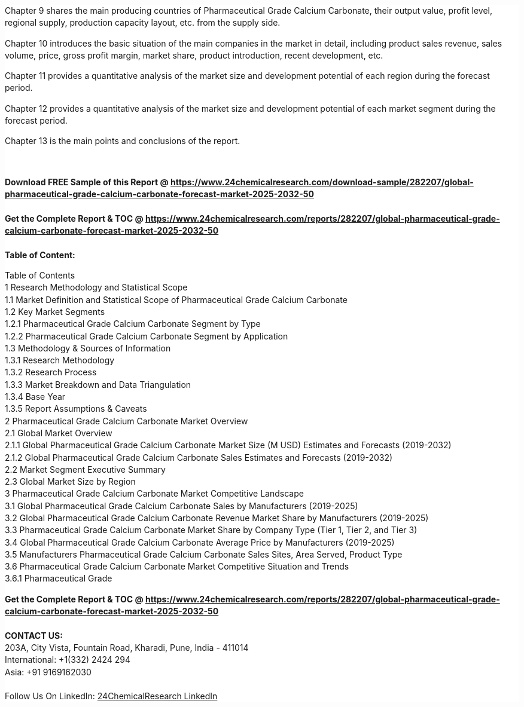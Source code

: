 Chapter 9 shares the main producing countries of Pharmaceutical Grade Calcium Carbonate, their output value, profit level, regional supply, production capacity layout, etc. from the supply side.</p><p>
</p><p>
Chapter 10 introduces the basic situation of the main companies in the market in detail, including product sales revenue, sales volume, price, gross profit margin, market share, product introduction, recent development, etc.</p><p>
</p><p>
Chapter 11 provides a quantitative analysis of the market size and development potential of each region during the forecast period.</p><p>
</p><p>
Chapter 12 provides a quantitative analysis of the market size and development potential of each market segment during the forecast period.</p><p>
</p><p>
Chapter 13 is the main points and conclusions of the report.</p><p>
 </p><div><b>Download FREE Sample of this Report @ 
            <a href="https://www.24chemicalresearch.com/download-sample/282207/global-pharmaceutical-grade-calcium-carbonate-forecast-market-2025-2032-50">
            https://www.24chemicalresearch.com/download-sample/282207/global-pharmaceutical-grade-calcium-carbonate-forecast-market-2025-2032-50</a></b></div><br><div><b>Get the Complete Report & TOC @ 
            <a href="https://www.24chemicalresearch.com/reports/282207/global-pharmaceutical-grade-calcium-carbonate-forecast-market-2025-2032-50">
            https://www.24chemicalresearch.com/reports/282207/global-pharmaceutical-grade-calcium-carbonate-forecast-market-2025-2032-50</a></b></div><br>
            <b>Table of Content:</b><p>Table of Contents<br />
1 Research Methodology and Statistical Scope<br />
1.1 Market Definition and Statistical Scope of Pharmaceutical Grade Calcium Carbonate<br />
1.2 Key Market Segments<br />
1.2.1 Pharmaceutical Grade Calcium Carbonate Segment by Type<br />
1.2.2 Pharmaceutical Grade Calcium Carbonate Segment by Application<br />
1.3 Methodology & Sources of Information<br />
1.3.1 Research Methodology<br />
1.3.2 Research Process<br />
1.3.3 Market Breakdown and Data Triangulation<br />
1.3.4 Base Year<br />
1.3.5 Report Assumptions & Caveats<br />
2 Pharmaceutical Grade Calcium Carbonate Market Overview<br />
2.1 Global Market Overview<br />
2.1.1 Global Pharmaceutical Grade Calcium Carbonate Market Size (M USD) Estimates and Forecasts (2019-2032)<br />
2.1.2 Global Pharmaceutical Grade Calcium Carbonate Sales Estimates and Forecasts (2019-2032)<br />
2.2 Market Segment Executive Summary<br />
2.3 Global Market Size by Region<br />
3 Pharmaceutical Grade Calcium Carbonate Market Competitive Landscape<br />
3.1 Global Pharmaceutical Grade Calcium Carbonate Sales by Manufacturers (2019-2025)<br />
3.2 Global Pharmaceutical Grade Calcium Carbonate Revenue Market Share by Manufacturers (2019-2025)<br />
3.3 Pharmaceutical Grade Calcium Carbonate Market Share by Company Type (Tier 1, Tier 2, and Tier 3)<br />
3.4 Global Pharmaceutical Grade Calcium Carbonate Average Price by Manufacturers (2019-2025)<br />
3.5 Manufacturers Pharmaceutical Grade Calcium Carbonate Sales Sites, Area Served, Product Type<br />
3.6 Pharmaceutical Grade Calcium Carbonate Market Competitive Situation and Trends<br />
3.6.1 Pharmaceutical Grade</p><div><b>Get the Complete Report & TOC @ 
            <a href="https://www.24chemicalresearch.com/reports/282207/global-pharmaceutical-grade-calcium-carbonate-forecast-market-2025-2032-50">
            https://www.24chemicalresearch.com/reports/282207/global-pharmaceutical-grade-calcium-carbonate-forecast-market-2025-2032-50</a></b></div><br><b>CONTACT US:</b><br>
            203A, City Vista, Fountain Road, Kharadi, Pune, India - 411014<br>
            International: +1(332) 2424 294<br>
            Asia: +91 9169162030 <br><br>
            Follow Us On LinkedIn: <a href="https://www.linkedin.com/company/24chemicalresearch/">24ChemicalResearch LinkedIn</a>
